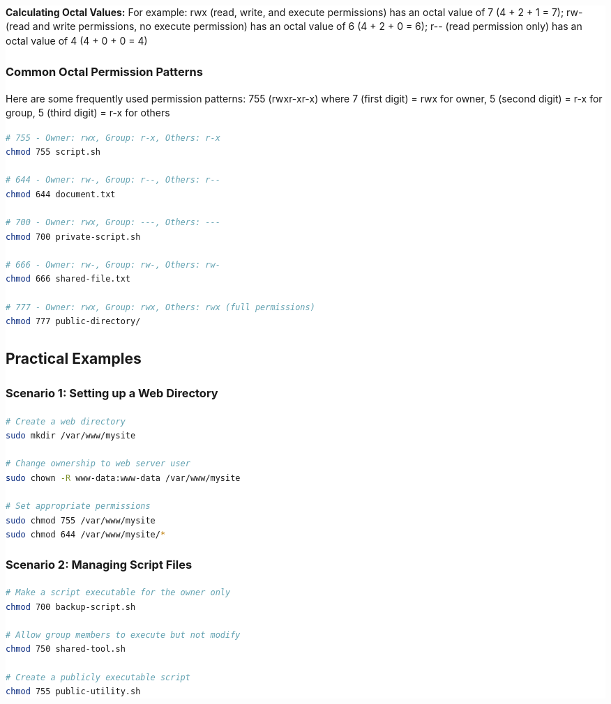 **Calculating Octal Values:**
For example: rwx (read, write, and execute permissions) has an octal value of 7 (4 + 2 + 1 = 7); rw- (read and write permissions, no execute permission) has an octal value of 6 (4 + 2 + 0 = 6); r-- (read permission only) has an octal value of 4 (4 + 0 + 0 = 4)

### Common Octal Permission Patterns

Here are some frequently used permission patterns: 755 (rwxr-xr-x) where 7 (first digit) = rwx for owner, 5 (second digit) = r-x for group, 5 (third digit) = r-x for others

```bash
# 755 - Owner: rwx, Group: r-x, Others: r-x
chmod 755 script.sh

# 644 - Owner: rw-, Group: r--, Others: r--
chmod 644 document.txt

# 700 - Owner: rwx, Group: ---, Others: ---
chmod 700 private-script.sh

# 666 - Owner: rw-, Group: rw-, Others: rw-
chmod 666 shared-file.txt

# 777 - Owner: rwx, Group: rwx, Others: rwx (full permissions)
chmod 777 public-directory/
```

## Practical Examples

### Scenario 1: Setting up a Web Directory

```bash
# Create a web directory
sudo mkdir /var/www/mysite

# Change ownership to web server user
sudo chown -R www-data:www-data /var/www/mysite

# Set appropriate permissions
sudo chmod 755 /var/www/mysite
sudo chmod 644 /var/www/mysite/*
```

### Scenario 2: Managing Script Files

```bash
# Make a script executable for the owner only
chmod 700 backup-script.sh

# Allow group members to execute but not modify
chmod 750 shared-tool.sh

# Create a publicly executable script
chmod 755 public-utility.sh
```
